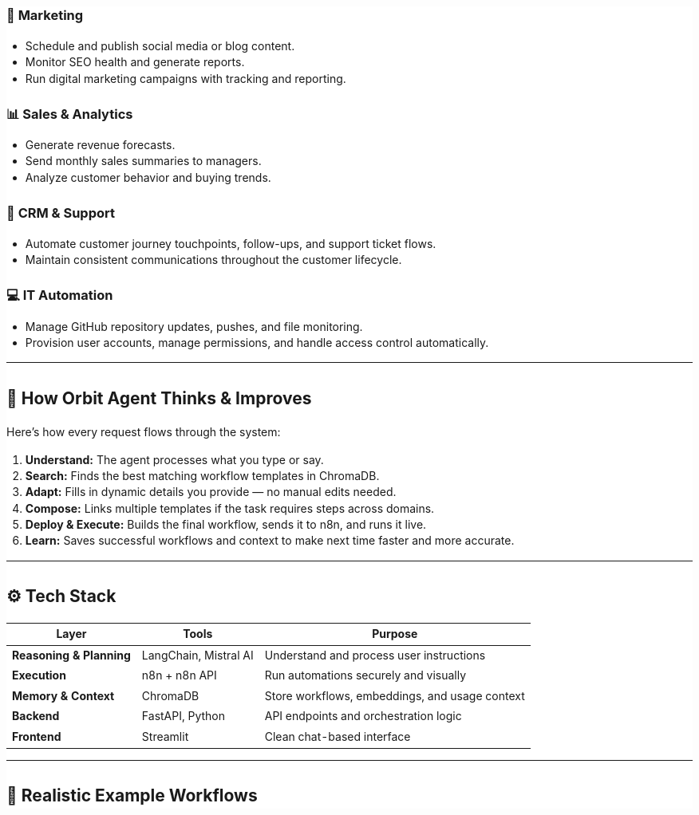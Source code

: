 ### 📣 **Marketing**
- Schedule and publish social media or blog content.
- Monitor SEO health and generate reports.
- Run digital marketing campaigns with tracking and reporting.

### 📊 **Sales & Analytics**
- Generate revenue forecasts.
- Send monthly sales summaries to managers.
- Analyze customer behavior and buying trends.

### 💬 **CRM & Support**
- Automate customer journey touchpoints, follow-ups, and support ticket flows.
- Maintain consistent communications throughout the customer lifecycle.

### 💻 **IT Automation**
- Manage GitHub repository updates, pushes, and file monitoring.
- Provision user accounts, manage permissions, and handle access control automatically.

---

## 🧠 How Orbit Agent Thinks & Improves

Here’s how every request flows through the system:

1. **Understand:** The agent processes what you type or say.
2. **Search:** Finds the best matching workflow templates in ChromaDB.
3. **Adapt:** Fills in dynamic details you provide — no manual edits needed.
4. **Compose:** Links multiple templates if the task requires steps across domains.
5. **Deploy & Execute:** Builds the final workflow, sends it to n8n, and runs it live.
6. **Learn:** Saves successful workflows and context to make next time faster and more accurate.

---

## ⚙️ Tech Stack

| Layer | Tools | Purpose |
| ----- | ----- | ------- |
| **Reasoning & Planning** | LangChain, Mistral AI | Understand and process user instructions |
| **Execution** | n8n + n8n API | Run automations securely and visually |
| **Memory & Context** | ChromaDB | Store workflows, embeddings, and usage context |
| **Backend** | FastAPI, Python | API endpoints and orchestration logic |
| **Frontend** | Streamlit | Clean chat-based interface |



---

## 📌 Realistic Example Workflows
